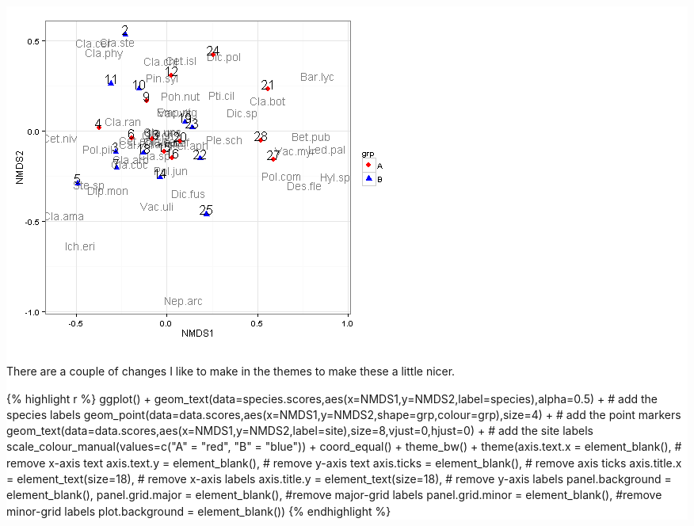 ![center](/figs/2014-04-13-vegan-ggplot2/unnamed-chunk-7.png) 


There are a couple of changes I like to make in the themes to make these a little nicer. 

{% highlight r %}
ggplot() + 
  geom_text(data=species.scores,aes(x=NMDS1,y=NMDS2,label=species),alpha=0.5) +  # add the species labels
  geom_point(data=data.scores,aes(x=NMDS1,y=NMDS2,shape=grp,colour=grp),size=4) + # add the point markers
  geom_text(data=data.scores,aes(x=NMDS1,y=NMDS2,label=site),size=8,vjust=0,hjust=0) +  # add the site labels
  scale_colour_manual(values=c("A" = "red", "B" = "blue")) +
  coord_equal() +
  theme_bw() + 
  theme(axis.text.x = element_blank(),  # remove x-axis text
        axis.text.y = element_blank(), # remove y-axis text
        axis.ticks = element_blank(),  # remove axis ticks
        axis.title.x = element_text(size=18), # remove x-axis labels
        axis.title.y = element_text(size=18), # remove y-axis labels
        panel.background = element_blank(), 
        panel.grid.major = element_blank(),  #remove major-grid labels
        panel.grid.minor = element_blank(),  #remove minor-grid labels
        plot.background = element_blank())
{% endhighlight %}
